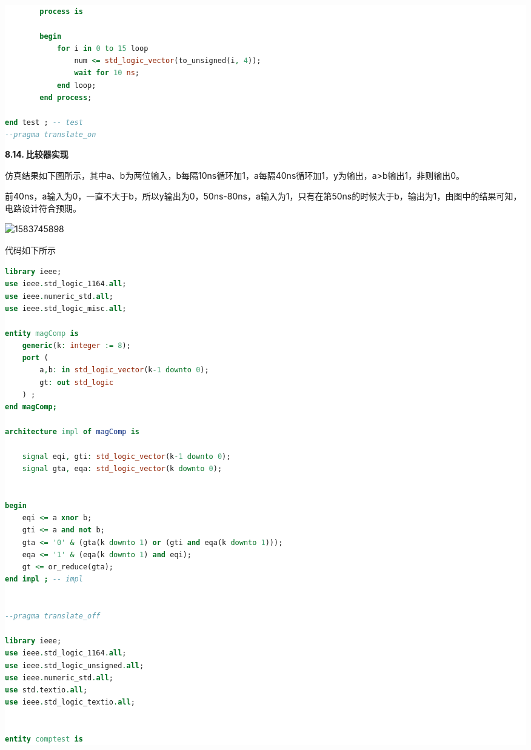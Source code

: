 ```vhdl
        process is

        begin
            for i in 0 to 15 loop
                num <= std_logic_vector(to_unsigned(i, 4));
                wait for 10 ns;
            end loop;
        end process;

end test ; -- test
--pragma translate_on

```



**8.14. 比较器实现**

仿真结果如下图所示，其中a、b为两位输入，b每隔10ns循环加1，a每隔40ns循环加1，y为输出，a>b输出1，非则输出0。

前40ns，a输入为0，一直不大于b，所以y输出为0，50ns-80ns，a输入为1，只有在第50ns的时候大于b，输出为1，由图中的结果可知，电路设计符合预期。

![1583745898](https://homework-image.oss-cn-beijing.aliyuncs.com/image/1583745898.png)

代码如下所示

```vhdl
library ieee;
use ieee.std_logic_1164.all;
use ieee.numeric_std.all;
use ieee.std_logic_misc.all;

entity magComp is
    generic(k: integer := 8);
    port (
        a,b: in std_logic_vector(k-1 downto 0);
        gt: out std_logic
    ) ;
end magComp;

architecture impl of magComp is

    signal eqi, gti: std_logic_vector(k-1 downto 0);
    signal gta, eqa: std_logic_vector(k downto 0);


begin
    eqi <= a xnor b;
    gti <= a and not b;
    gta <= '0' & (gta(k downto 1) or (gti and eqa(k downto 1)));
    eqa <= '1' & (eqa(k downto 1) and eqi);
    gt <= or_reduce(gta);
end impl ; -- impl


--pragma translate_off

library ieee;
use ieee.std_logic_1164.all;
use ieee.std_logic_unsigned.all;
use ieee.numeric_std.all;
use std.textio.all;
use ieee.std_logic_textio.all;


entity comptest is
```